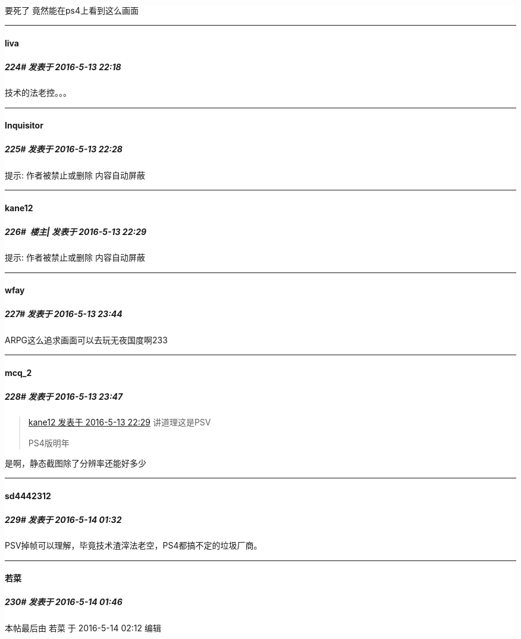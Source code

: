 要死了 竟然能在ps4上看到这么画面

*****

####  liva  
##### 224#       发表于 2016-5-13 22:18

技术的法老控。。。

*****

####  Inquisitor  
##### 225#       发表于 2016-5-13 22:28

提示: 作者被禁止或删除 内容自动屏蔽

*****

####  kane12  
##### 226#         楼主| 发表于 2016-5-13 22:29

提示: 作者被禁止或删除 内容自动屏蔽

*****

####  wfay  
##### 227#       发表于 2016-5-13 23:44

ARPG这么追求画面可以去玩无夜国度啊233

*****

####  mcq_2  
##### 228#       发表于 2016-5-13 23:47

<blockquote><a href="httphttps://bbs.saraba1st.com/2b/forum.php?mod=redirect&amp;amp;goto=findpost&amp;amp;pid=32421219&amp;amp;ptid=1188947" target="_blank">kane12 发表于 2016-5-13 22:29</a>
讲道理这是PSV

PS4版明年</blockquote>
是啊，静态截图除了分辨率还能好多少

*****

####  sd4442312  
##### 229#       发表于 2016-5-14 01:32

PSV掉帧可以理解，毕竟技术渣滓法老空，PS4都搞不定的垃圾厂商。

*****

####  若菜  
##### 230#       发表于 2016-5-14 01:46

 本帖最后由 若菜 于 2016-5-14 02:12 编辑 
